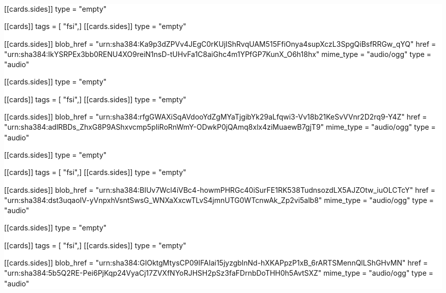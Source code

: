 [[cards.sides]]
type = "empty"


[[cards]]
tags = [ "fsi",]
[[cards.sides]]
type = "empty"

[[cards.sides]]
blob_href = "urn:sha384:Ka9p3dZPVv4JEgC0rKUjIShRvqUAM515FfiOnya4supXczL3SpgQiBsfRRGw_qYQ"
href = "urn:sha384:IkYSRPEx3bb0RENU4XO9reiN1nsD-tUHvFa1C8aiGhc4m1YPfGP7KunX_O6h18hx"
mime_type = "audio/ogg"
type = "audio"

[[cards.sides]]
type = "empty"


[[cards]]
tags = [ "fsi",]
[[cards.sides]]
type = "empty"

[[cards.sides]]
blob_href = "urn:sha384:rfgGWAXiSqAVdooYdZgMYaTjgibYk29aLfqwi3-Vv18b21KeSvVVnr2D2rq9-Y4Z"
href = "urn:sha384:adlRBDs_ZhxG8P9AShxvcmp5pIiRoRnWmY-ODwkP0jQAmq8xlx4ziMuaewB7gjT9"
mime_type = "audio/ogg"
type = "audio"

[[cards.sides]]
type = "empty"


[[cards]]
tags = [ "fsi",]
[[cards.sides]]
type = "empty"

[[cards.sides]]
blob_href = "urn:sha384:BIUv7Wcl4iVBc4-howmPHRGc40iSurFE1RK538TudnsozdLX5AJZOtw_iuOLCTcY"
href = "urn:sha384:dst3uqaoIV-yVnpxhVsntSwsG_WNXaXxcwTLvS4jmnUTG0WTcnwAk_Zp2vi5alb8"
mime_type = "audio/ogg"
type = "audio"

[[cards.sides]]
type = "empty"


[[cards]]
tags = [ "fsi",]
[[cards.sides]]
type = "empty"

[[cards.sides]]
blob_href = "urn:sha384:GIOktgMtysCP09IFAIai15jyzgblnNd-hXKAPpzP1xB_6rARTSMennQlLShGHvMN"
href = "urn:sha384:5b5Q2RE-Pei6PjKqp24VyaCj17ZVXfNYoRJHSH2pSz3faFDrnbDoTHH0h5AvtSXZ"
mime_type = "audio/ogg"
type = "audio"
